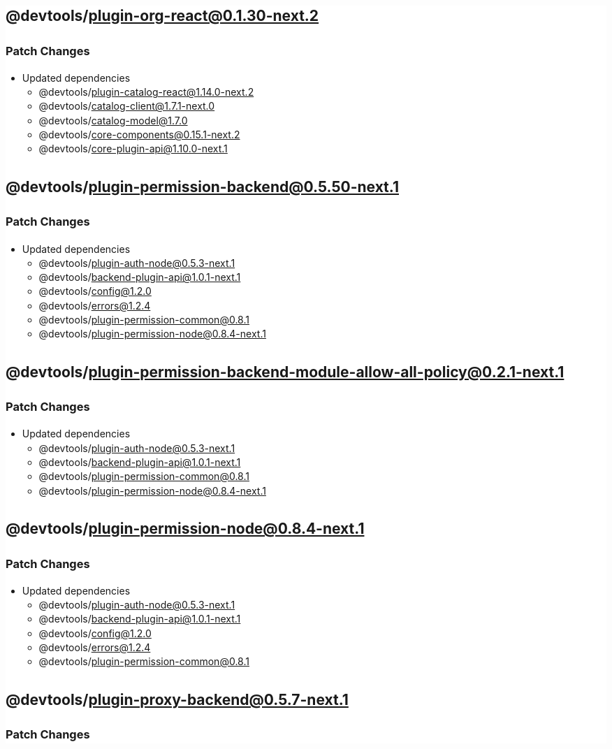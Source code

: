## @devtools/plugin-org-react@0.1.30-next.2

### Patch Changes

- Updated dependencies
  - @devtools/plugin-catalog-react@1.14.0-next.2
  - @devtools/catalog-client@1.7.1-next.0
  - @devtools/catalog-model@1.7.0
  - @devtools/core-components@0.15.1-next.2
  - @devtools/core-plugin-api@1.10.0-next.1

## @devtools/plugin-permission-backend@0.5.50-next.1

### Patch Changes

- Updated dependencies
  - @devtools/plugin-auth-node@0.5.3-next.1
  - @devtools/backend-plugin-api@1.0.1-next.1
  - @devtools/config@1.2.0
  - @devtools/errors@1.2.4
  - @devtools/plugin-permission-common@0.8.1
  - @devtools/plugin-permission-node@0.8.4-next.1

## @devtools/plugin-permission-backend-module-allow-all-policy@0.2.1-next.1

### Patch Changes

- Updated dependencies
  - @devtools/plugin-auth-node@0.5.3-next.1
  - @devtools/backend-plugin-api@1.0.1-next.1
  - @devtools/plugin-permission-common@0.8.1
  - @devtools/plugin-permission-node@0.8.4-next.1

## @devtools/plugin-permission-node@0.8.4-next.1

### Patch Changes

- Updated dependencies
  - @devtools/plugin-auth-node@0.5.3-next.1
  - @devtools/backend-plugin-api@1.0.1-next.1
  - @devtools/config@1.2.0
  - @devtools/errors@1.2.4
  - @devtools/plugin-permission-common@0.8.1

## @devtools/plugin-proxy-backend@0.5.7-next.1

### Patch Changes
